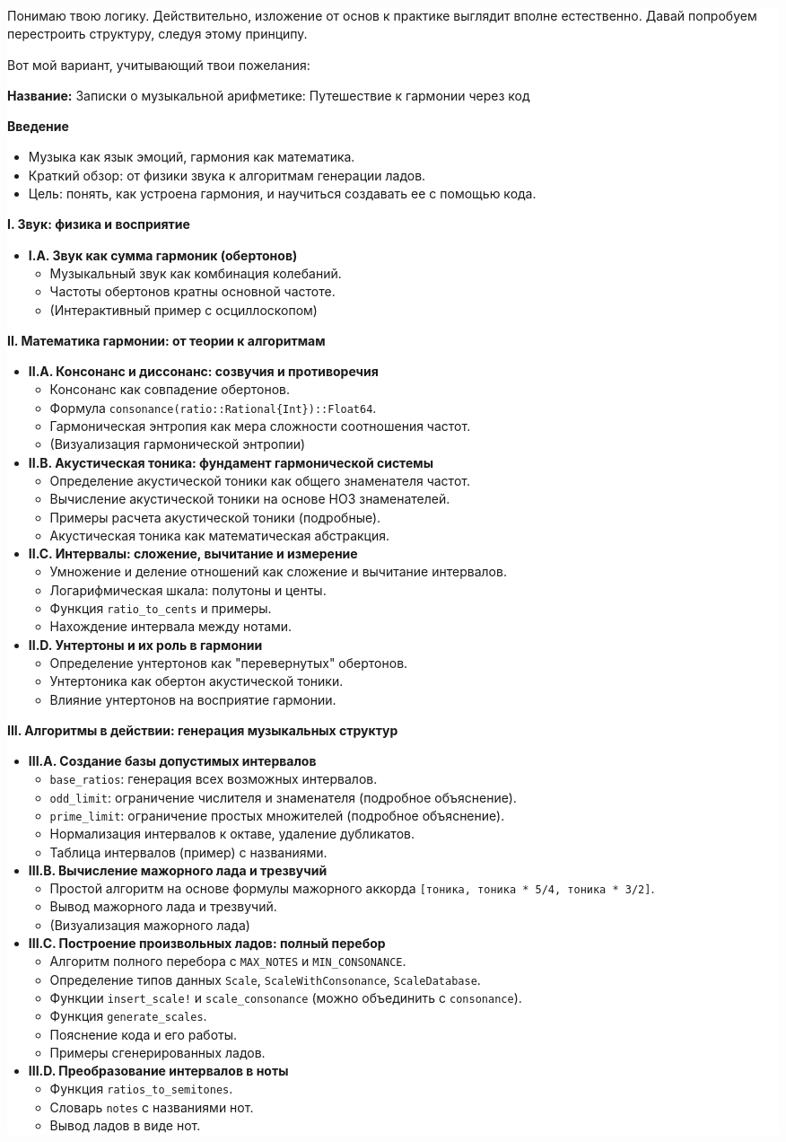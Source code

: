 Понимаю твою логику. Действительно, изложение от основ к практике выглядит вполне естественно. Давай попробуем перестроить структуру, следуя этому принципу.

Вот мой вариант, учитывающий твои пожелания:

**Название:** Записки о музыкальной арифметике: Путешествие к гармонии через код

**Введение**

*   Музыка как язык эмоций, гармония как математика.
*   Краткий обзор: от физики звука к алгоритмам генерации ладов.
*   Цель: понять, как устроена гармония, и научиться создавать ее с помощью кода.

**I. Звук: физика и восприятие**

*   **I.A. Звук как сумма гармоник (обертонов)**
    *   Музыкальный звук как комбинация колебаний.
    *   Частоты обертонов кратны основной частоте.
    *   <iframe src="interactive_oscilloscope.html"></iframe> (Интерактивный пример с осциллоскопом)

**II. Математика гармонии: от теории к алгоритмам**

*   **II.A. Консонанс и диссонанс: созвучия и противоречия**
    *   Консонанс как совпадение обертонов.
    *   Формула `consonance(ratio::Rational{Int})::Float64`.
    *   Гармоническая энтропия как мера сложности соотношения частот.
    *   <iframe src="entropy_visualizer.html"></iframe> (Визуализация гармонической энтропии)
*   **II.B. Акустическая тоника: фундамент гармонической системы**
    *   Определение акустической тоники как общего знаменателя частот.
    *   Вычисление акустической тоники на основе НОЗ знаменателей.
    *   Примеры расчета акустической тоники (подробные).
    *   Акустическая тоника как математическая абстракция.
*   **II.C. Интервалы: сложение, вычитание и измерение**
    *   Умножение и деление отношений как сложение и вычитание интервалов.
    *   Логарифмическая шкала: полутоны и центы.
    *   Функция `ratio_to_cents` и примеры.
    *   Нахождение интервала между нотами.
*   **II.D. Унтертоны и их роль в гармонии**
    *   Определение унтертонов как "перевернутых" обертонов.
    *   Унтертоника как обертон акустической тоники.
    *   Влияние унтертонов на восприятие гармонии.

**III. Алгоритмы в действии: генерация музыкальных структур**

*   **III.A. Создание базы допустимых интервалов**
    *   `base_ratios`: генерация всех возможных интервалов.
    *   `odd_limit`: ограничение числителя и знаменателя (подробное объяснение).
    *   `prime_limit`: ограничение простых множителей (подробное объяснение).
    *   Нормализация интервалов к октаве, удаление дубликатов.
    *   Таблица интервалов (пример) с названиями.
*   **III.B. Вычисление мажорного лада и трезвучий**
    *   Простой алгоритм на основе формулы мажорного аккорда `[тоника, тоника * 5/4, тоника * 3/2]`.
    *   Вывод мажорного лада и трезвучий.
    *   <iframe src="major_scale_visualizer.html"></iframe> (Визуализация мажорного лада)
*   **III.C. Построение произвольных ладов: полный перебор**
    *   Алгоритм полного перебора с `MAX_NOTES` и `MIN_CONSONANCE`.
    *   Определение типов данных `Scale`, `ScaleWithConsonance`, `ScaleDatabase`.
    *   Функции `insert_scale!` и `scale_consonance` (можно объединить с `consonance`).
    *   Функция `generate_scales`.
    *   Пояснение кода и его работы.
    *   Примеры сгенерированных ладов.
*   **III.D. Преобразование интервалов в ноты**
    *   Функция `ratios_to_semitones`.
    *   Словарь `notes` с названиями нот.
    *   Вывод ладов в виде нот.
